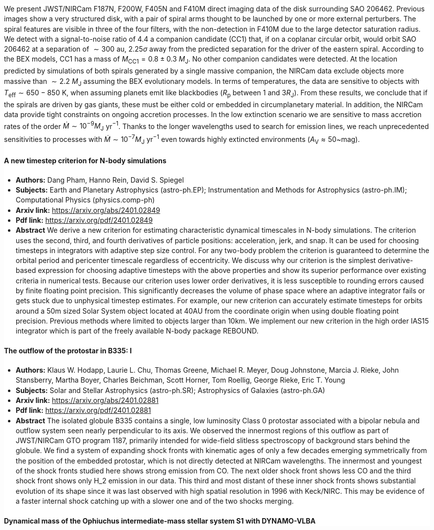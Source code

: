  We present JWST/NIRCam F187N, F200W, F405N and F410M direct imaging data of the disk surrounding SAO 206462. Previous images show a very structured disk, with a pair of spiral arms thought to be launched by one or more external perturbers. The spiral features are visible in three of the four filters, with the non-detection in F410M due to the large detector saturation radius. We detect with a signal-to-noise ratio of 4.4 a companion candidate (CC1) that, if on a coplanar circular orbit, would orbit SAO 206462 at a separation of $\sim300$ au, $2.25\sigma$ away from the predicted separation for the driver of the eastern spiral. According to the BEX models, CC1 has a mass of $M_\mathrm{CC1}=0.8\pm0.3~M_\mathrm{J}$. No other companion candidates were detected. At the location predicted by simulations of both spirals generated by a single massive companion, the NIRCam data exclude objects more massive than $\sim2.2~M_\mathrm{J}$ assuming the BEX evolutionary models. In terms of temperatures, the data are sensitive to objects with $T_{\text{eff}}\sim650-850$ K, when assuming planets emit like blackbodies ($R_\mathrm{p}$ between 1 and $3 R_\mathrm{J}$). From these results, we conclude that if the spirals are driven by gas giants, these must be either cold or embedded in circumplanetary material. In addition, the NIRCam data provide tight constraints on ongoing accretion processes. In the low extinction scenario we are sensitive to mass accretion rates of the order $\dot{M}\sim10^{-9} M_\mathrm{J}$ yr$^{-1}$. Thanks to the longer wavelengths used to search for emission lines, we reach unprecedented sensitivities to processes with $\dot{M}\sim10^{-7} M_\mathrm{J}$ yr$^{-1}$ even towards highly extincted environments ($A_\mathrm{V}\approx50$~mag).
#### A new timestep criterion for N-body simulations
 - **Authors:** Dang Pham, Hanno Rein, David S. Spiegel
 - **Subjects:** Earth and Planetary Astrophysics (astro-ph.EP); Instrumentation and Methods for Astrophysics (astro-ph.IM); Computational Physics (physics.comp-ph)
 - **Arxiv link:** https://arxiv.org/abs/2401.02849
 - **Pdf link:** https://arxiv.org/pdf/2401.02849
 - **Abstract**
 We derive a new criterion for estimating characteristic dynamical timescales in N-body simulations. The criterion uses the second, third, and fourth derivatives of particle positions: acceleration, jerk, and snap. It can be used for choosing timesteps in integrators with adaptive step size control. For any two-body problem the criterion is guaranteed to determine the orbital period and pericenter timescale regardless of eccentricity. We discuss why our criterion is the simplest derivative-based expression for choosing adaptive timesteps with the above properties and show its superior performance over existing criteria in numerical tests. Because our criterion uses lower order derivatives, it is less susceptible to rounding errors caused by finite floating point precision. This significantly decreases the volume of phase space where an adaptive integrator fails or gets stuck due to unphysical timestep estimates. For example, our new criterion can accurately estimate timesteps for orbits around a 50m sized Solar System object located at 40AU from the coordinate origin when using double floating point precision. Previous methods where limited to objects larger than 10km. We implement our new criterion in the high order IAS15 integrator which is part of the freely available N-body package REBOUND.
#### The outflow of the protostar in B335: I
 - **Authors:** Klaus W. Hodapp, Laurie L. Chu, Thomas Greene, Michael R. Meyer, Doug Johnstone, Marcia J. Rieke, John Stansberry, Martha Boyer, Charles Beichman, Scott Horner, Tom Roellig, George Rieke, Eric T. Young
 - **Subjects:** Solar and Stellar Astrophysics (astro-ph.SR); Astrophysics of Galaxies (astro-ph.GA)
 - **Arxiv link:** https://arxiv.org/abs/2401.02881
 - **Pdf link:** https://arxiv.org/pdf/2401.02881
 - **Abstract**
 The isolated globule B335 contains a single, low luminosity Class 0 protostar associated with a bipolar nebula and outflow system seen nearly perpendicular to its axis. We observed the innermost regions of this outflow as part of JWST/NIRCam GTO program 1187, primarily intended for wide-field slitless spectroscopy of background stars behind the globule. We find a system of expanding shock fronts with kinematic ages of only a few decades emerging symmetrically from the position of the embedded protostar, which is not directly detected at NIRCam wavelengths. The innermost and youngest of the shock fronts studied here shows strong emission from CO. The next older shock front shows less CO and the third shock front shows only H_2 emission in our data. This third and most distant of these inner shock fronts shows substantial evolution of its shape since it was last observed with high spatial resolution in 1996 with Keck/NIRC. This may be evidence of a faster internal shock catching up with a slower one and of the two shocks merging.
#### Dynamical mass of the Ophiuchus intermediate-mass stellar system S1 with  DYNAMO-VLBA